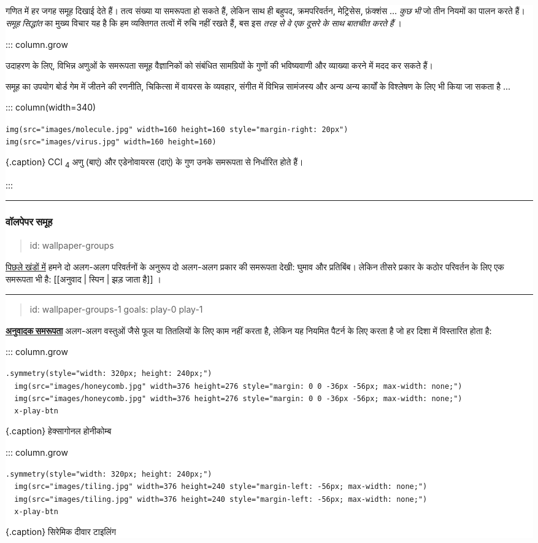 गणित में हर जगह समूह दिखाई देते हैं। तत्व संख्या या समरूपता हो सकते हैं, लेकिन साथ ही बहुपद, क्रमपरिवर्तन, मेट्रिसेस, फ़ंक्शंस ... _कुछ भी_ जो तीन नियमों का पालन करते हैं। _समूह सिद्धांत_ का मुख्य विचार यह है कि हम व्यक्तिगत तत्वों में रुचि नहीं रखते हैं, बस इस _तरह से वे एक दूसरे के साथ बातचीत करते हैं_ । 

::: column.grow

उदाहरण के लिए, विभिन्न अणुओं के समरूपता समूह वैज्ञानिकों को संबंधित सामग्रियों के गुणों की भविष्यवाणी और व्याख्या करने में मदद कर सकते हैं। 

समूह का उपयोग बोर्ड गेम में जीतने की रणनीति, चिकित्सा में वायरस के व्यवहार, संगीत में विभिन्न सामंजस्य और अन्य अन्य कार्यों के विश्लेषण के लिए भी किया जा सकता है ... 

::: column(width=340)

    img(src="images/molecule.jpg" width=160 height=160 style="margin-right: 20px")
    img(src="images/virus.jpg" width=160 height=160)

{.caption} CCl <sub>4</sub> अणु (बाएं) और एडेनोवायरस (दाएं) के गुण उनके समरूपता से निर्धारित होते हैं। 

:::

---

### वॉलपेपर समूह 

> id: wallpaper-groups

[पिछले खंडों में](/course/transformations/symmetry) हमने दो अलग-अलग परिवर्तनों के अनुरूप दो अलग-अलग प्रकार की समरूपता देखी: घुमाव और प्रतिबिंब। लेकिन तीसरे प्रकार के कठोर परिवर्तन के लिए एक समरूपता भी है: [[अनुवाद | स्पिन | झड़ जाता है]] । 

---
> id: wallpaper-groups-1
> goals: play-0 play-1

[__अनुवादक समरूपता__](gloss:translational-symmetry) अलग-अलग वस्तुओं जैसे फूल या तितलियों के लिए काम नहीं करता है, लेकिन यह नियमित पैटर्न के लिए करता है जो हर दिशा में विस्तारित होता है: 

::: column.grow

    .symmetry(style="width: 320px; height: 240px;")
      img(src="images/honeycomb.jpg" width=376 height=276 style="margin: 0 0 -36px -56px; max-width: none;")
      img(src="images/honeycomb.jpg" width=376 height=276 style="margin: 0 0 -36px -56px; max-width: none;")
      x-play-btn

{.caption} हेक्सागोनल होनीकोम्ब 

::: column.grow

    .symmetry(style="width: 320px; height: 240px;")
      img(src="images/tiling.jpg" width=376 height=240 style="margin-left: -56px; max-width: none;")
      img(src="images/tiling.jpg" width=376 height=240 style="margin-left: -56px; max-width: none;")
      x-play-btn

{.caption} सिरेमिक दीवार टाइलिंग 
